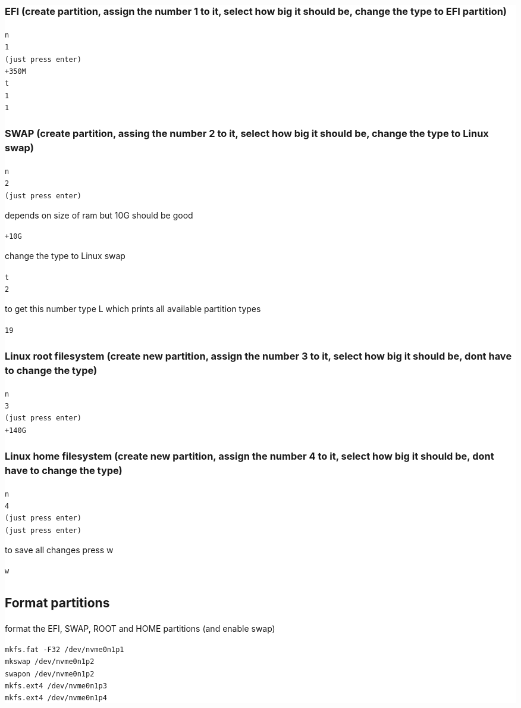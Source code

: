 ### EFI (create partition, assign the number 1 to it, select how big it should be, change the type to EFI partition)
```
n
1
(just press enter)
+350M
t
1
1
```
### SWAP (create partition, assing the number 2 to it, select how big it should be, change the type to Linux swap)
```
n
2
(just press enter)
```
depends on size of ram but 10G should be good
```
+10G
```
change the type to Linux swap
```
t
2
```
to get this number type L which prints all available partition types
```
19
```
### Linux root filesystem (create new partition, assign the number 3 to it, select how big it should be, dont have to change the type)
```
n
3
(just press enter)
+140G
```

### Linux home filesystem (create new partition, assign the number 4 to it, select how big it should be, dont have to change the type)
```
n
4
(just press enter)
(just press enter)
```
to save all changes press w
```
w
```
## Format partitions
format the EFI, SWAP, ROOT and HOME partitions (and enable swap)
```
mkfs.fat -F32 /dev/nvme0n1p1
mkswap /dev/nvme0n1p2
swapon /dev/nvme0n1p2
mkfs.ext4 /dev/nvme0n1p3
mkfs.ext4 /dev/nvme0n1p4
```